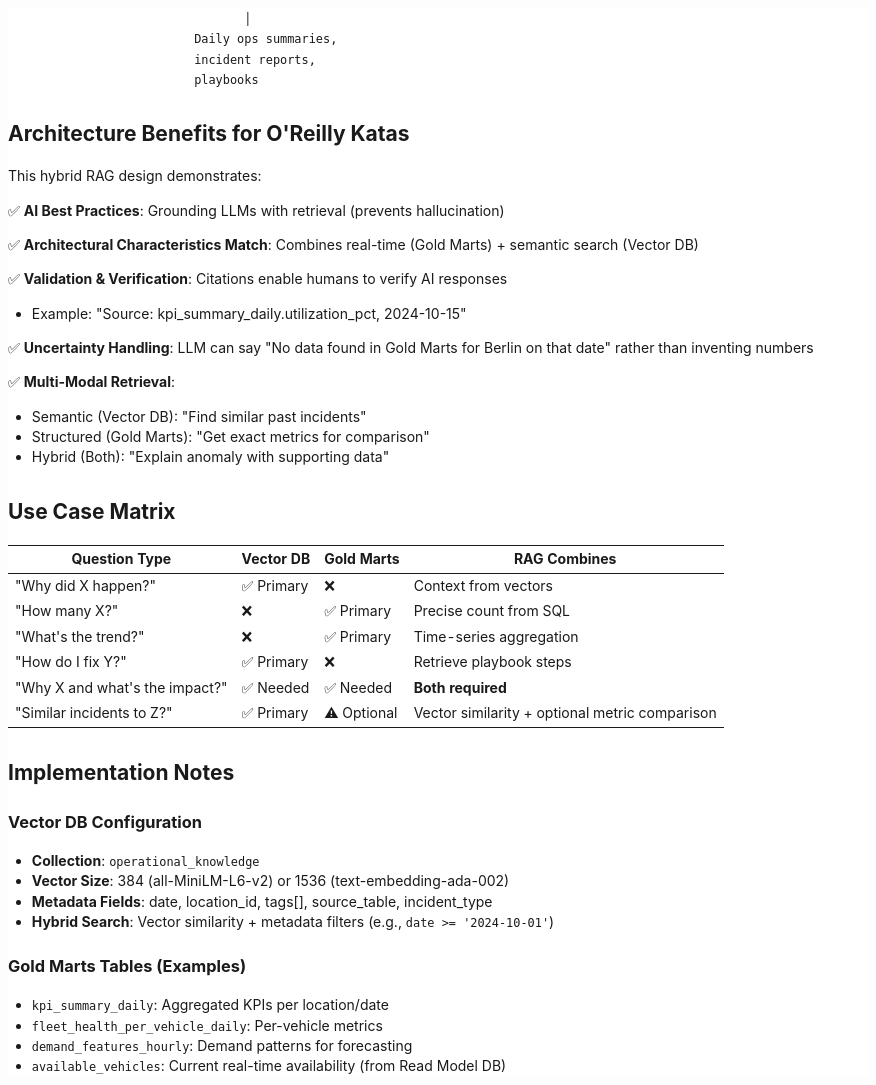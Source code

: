 ```
                                 │
                          Daily ops summaries,
                          incident reports,
                          playbooks
```

## Architecture Benefits for O'Reilly Katas

This hybrid RAG design demonstrates:

✅ **AI Best Practices**: Grounding LLMs with retrieval (prevents hallucination)

✅ **Architectural Characteristics Match**: Combines real-time (Gold Marts) + semantic search (Vector DB)

✅ **Validation & Verification**: Citations enable humans to verify AI responses
   - Example: "Source: kpi_summary_daily.utilization_pct, 2024-10-15"

✅ **Uncertainty Handling**: LLM can say "No data found in Gold Marts for Berlin on that date" rather than inventing numbers

✅ **Multi-Modal Retrieval**:
   - Semantic (Vector DB): "Find similar past incidents"
   - Structured (Gold Marts): "Get exact metrics for comparison"
   - Hybrid (Both): "Explain anomaly with supporting data"

## Use Case Matrix

| Question Type | Vector DB | Gold Marts | RAG Combines |
|---------------|-----------|------------|--------------|
| "Why did X happen?" | ✅ Primary | ❌ | Context from vectors |
| "How many X?" | ❌ | ✅ Primary | Precise count from SQL |
| "What's the trend?" | ❌ | ✅ Primary | Time-series aggregation |
| "How do I fix Y?" | ✅ Primary | ❌ | Retrieve playbook steps |
| "Why X and what's the impact?" | ✅ Needed | ✅ Needed | **Both required** |
| "Similar incidents to Z?" | ✅ Primary | ⚠️ Optional | Vector similarity + optional metric comparison |

## Implementation Notes

### Vector DB Configuration
- **Collection**: `operational_knowledge`
- **Vector Size**: 384 (all-MiniLM-L6-v2) or 1536 (text-embedding-ada-002)
- **Metadata Fields**: date, location_id, tags[], source_table, incident_type
- **Hybrid Search**: Vector similarity + metadata filters (e.g., `date >= '2024-10-01'`)

### Gold Marts Tables (Examples)
- `kpi_summary_daily`: Aggregated KPIs per location/date
- `fleet_health_per_vehicle_daily`: Per-vehicle metrics
- `demand_features_hourly`: Demand patterns for forecasting
- `available_vehicles`: Current real-time availability (from Read Model DB)
